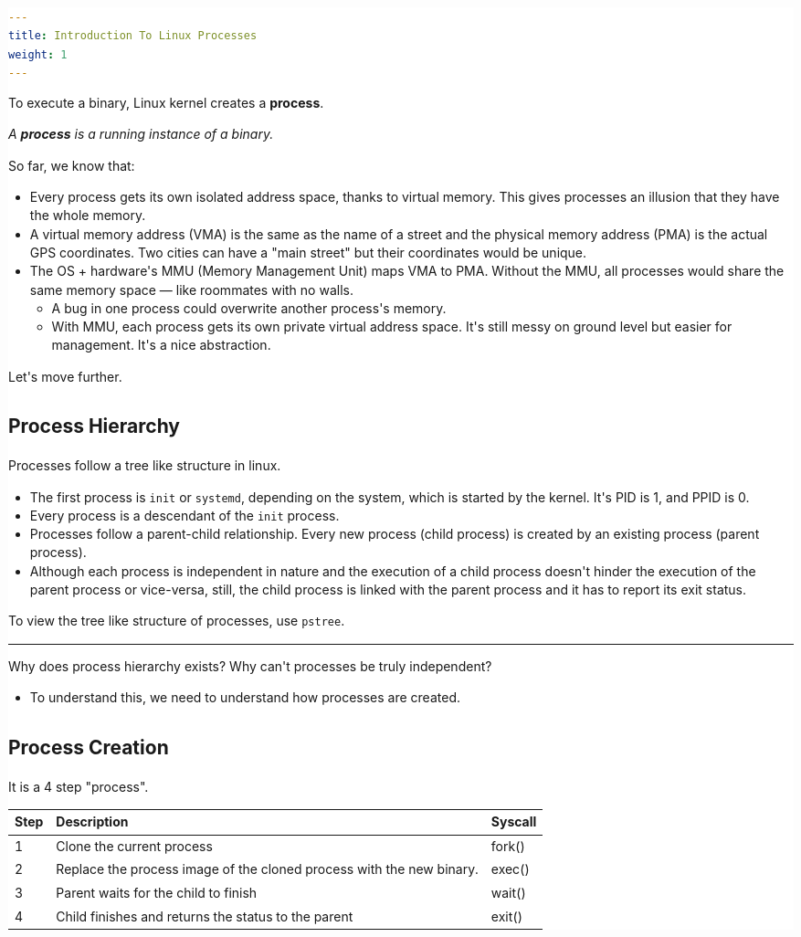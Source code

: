 ```yaml
---
title: Introduction To Linux Processes
weight: 1
---
```


To execute a binary, Linux kernel creates a **process**.

*A **process** is a running instance of a binary.*

So far, we know that:

- Every process gets its own isolated address space, thanks to virtual memory. This gives processes an illusion that they have the whole memory.
- A virtual memory address (VMA) is the same as the name of a street and the physical memory address (PMA) is the actual GPS coordinates. Two cities can have a "main street" but their coordinates would be unique.
- The OS + hardware's MMU (Memory Management Unit) maps VMA to PMA. Without the MMU, all processes would share the same memory space — like roommates with no walls.
  * A bug in one process could overwrite another process's memory.
  * With MMU, each process gets its own private virtual address space. It's still messy on ground level but easier for management. It's a nice abstraction.

Let's move further.

## Process Hierarchy

Processes follow a tree like structure in linux.

* The first process is `init` or `systemd`, depending on the system, which is started by the kernel. It's PID is 1, and PPID is 0.
* Every process is a descendant of the `init` process.
* Processes follow a parent-child relationship. Every new process (child process) is created by an existing process (parent process).
* Although each process is independent in nature and the execution of a child process doesn't hinder the execution of the parent process or vice-versa, still, the child process is linked with the parent process and it has to report its exit status.

To view the tree like structure of processes, use `pstree`.

---

Why does process hierarchy exists? Why can't processes be truly independent?

- To understand this, we need to understand how processes are created.

## Process Creation

It is a 4 step "process".

| Step | Description | Syscall |
| :--- | :--- | :--- |
| 1 | Clone the current process | fork() |
| 2 | Replace the process image of the cloned process with the new binary. | exec() |
| 3 | Parent waits for the child to finish | wait() |
| 4 | Child finishes and returns the status to the parent | exit() |

